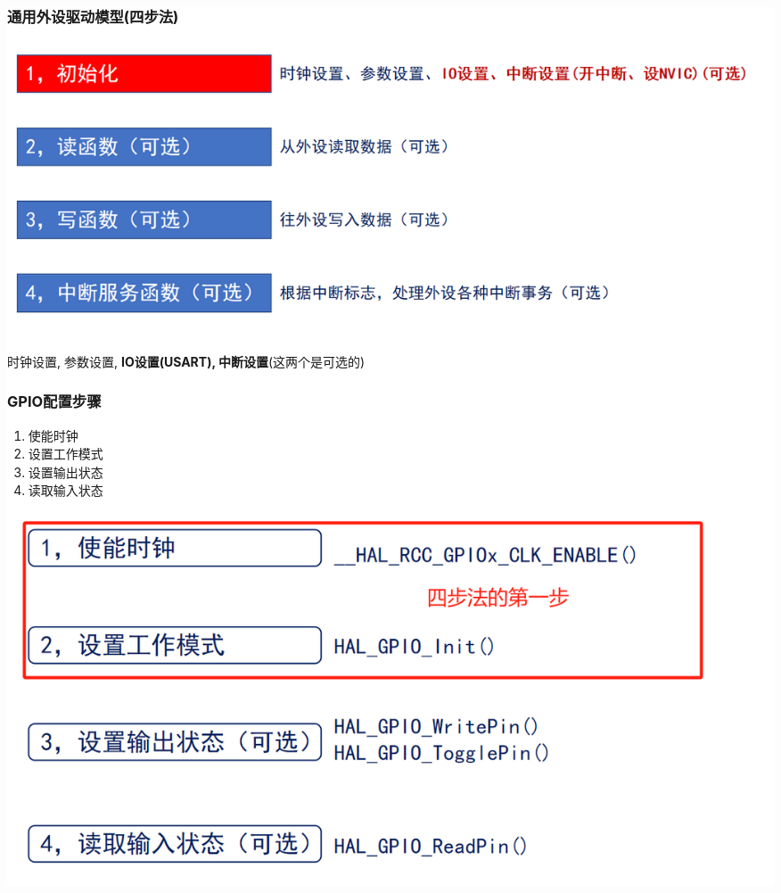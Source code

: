 



### 通用外设驱动模型(四步法)

![image-20241022115433306](img/image-20241022115433306.png)

时钟设置, 参数设置, **IO设置(USART), 中断设置**(这两个是可选的)



### GPIO配置步骤

1.   使能时钟
2.   设置工作模式
3.   设置输出状态
4.   读取输入状态

![image-20241022115816802](img/image-20241022115816802.png)
